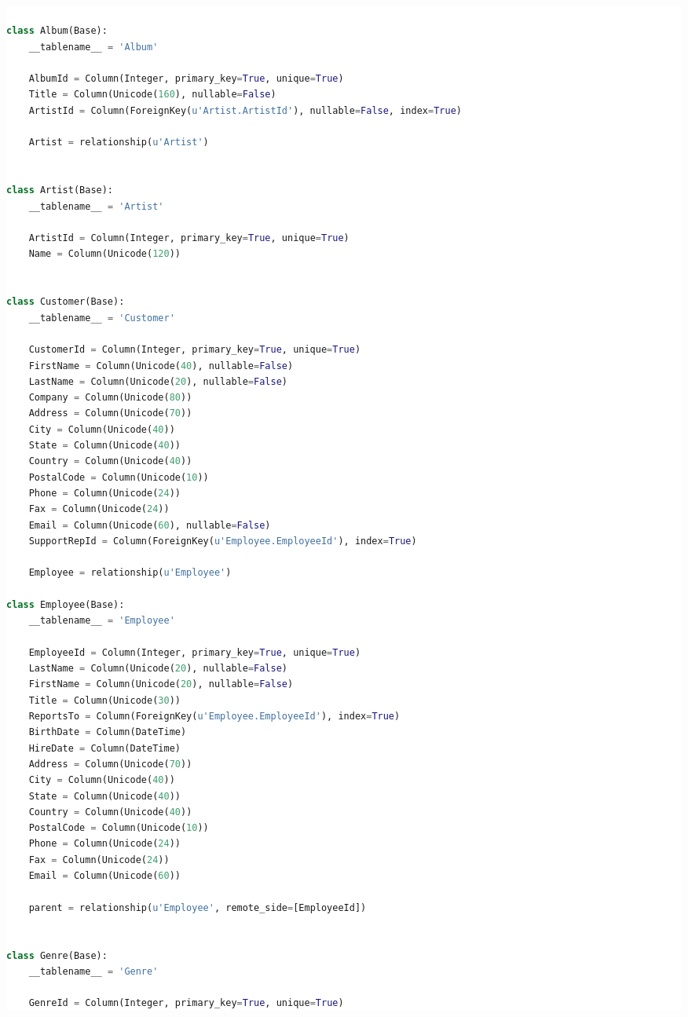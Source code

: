 ```python

class Album(Base):
    __tablename__ = 'Album'

    AlbumId = Column(Integer, primary_key=True, unique=True)
    Title = Column(Unicode(160), nullable=False)
    ArtistId = Column(ForeignKey(u'Artist.ArtistId'), nullable=False, index=True)

    Artist = relationship(u'Artist')


class Artist(Base):
    __tablename__ = 'Artist'

    ArtistId = Column(Integer, primary_key=True, unique=True)
    Name = Column(Unicode(120))


class Customer(Base):
    __tablename__ = 'Customer'

    CustomerId = Column(Integer, primary_key=True, unique=True)
    FirstName = Column(Unicode(40), nullable=False)
    LastName = Column(Unicode(20), nullable=False)
    Company = Column(Unicode(80))
    Address = Column(Unicode(70))
    City = Column(Unicode(40))
    State = Column(Unicode(40))
    Country = Column(Unicode(40))
    PostalCode = Column(Unicode(10))
    Phone = Column(Unicode(24))
    Fax = Column(Unicode(24))
    Email = Column(Unicode(60), nullable=False)
    SupportRepId = Column(ForeignKey(u'Employee.EmployeeId'), index=True)

    Employee = relationship(u'Employee')

class Employee(Base):
    __tablename__ = 'Employee'

    EmployeeId = Column(Integer, primary_key=True, unique=True)
    LastName = Column(Unicode(20), nullable=False)
    FirstName = Column(Unicode(20), nullable=False)
    Title = Column(Unicode(30))
    ReportsTo = Column(ForeignKey(u'Employee.EmployeeId'), index=True)
    BirthDate = Column(DateTime)
    HireDate = Column(DateTime)
    Address = Column(Unicode(70))
    City = Column(Unicode(40))
    State = Column(Unicode(40))
    Country = Column(Unicode(40))
    PostalCode = Column(Unicode(10))
    Phone = Column(Unicode(24))
    Fax = Column(Unicode(24))
    Email = Column(Unicode(60))

    parent = relationship(u'Employee', remote_side=[EmployeeId])


class Genre(Base):
    __tablename__ = 'Genre'

    GenreId = Column(Integer, primary_key=True, unique=True)
```
